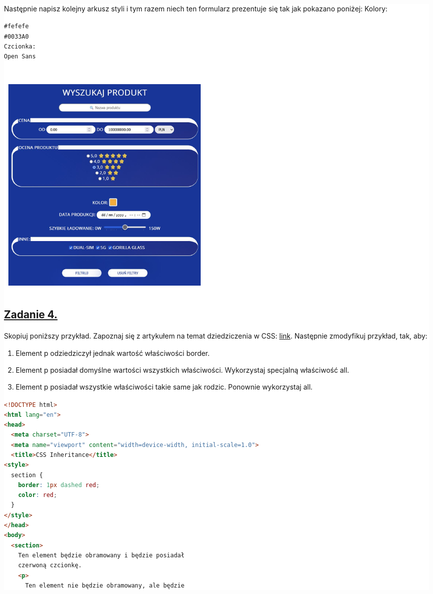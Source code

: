 Następnie napisz kolejny arkusz styli i tym razem niech ten formularz prezentuje się tak jak pokazano poniżej:
Kolory:

```html
#fefefe
#0033A0
Czcionka:
Open Sans
```

<br>![lab4](img/lab3s7.png)

## [Zadanie 4.](https://techint.dawidolko.pl/LAB04/TASK4/)
Skopiuj poniższy przykład. Zapoznaj się z artykułem na temat dziedziczenia w CSS: [link](https://developer.mozilla.org/en-US/docs/Web/CSS/Inheritance). Następnie zmodyfikuj przykład, tak, aby:

1. Element p odziedziczył jednak wartość właściwości border.

2. Element p posiadał domyślne wartości wszystkich właściwości. Wykorzystaj specjalną właściwość all.

3. Element p posiadał wszystkie właściwości takie same jak rodzic. Ponownie wykorzystaj all.

```html
<!DOCTYPE html>
<html lang="en">
<head>
  <meta charset="UTF-8">
  <meta name="viewport" content="width=device-width, initial-scale=1.0">
  <title>CSS Inheritance</title>
<style>
  section {
    border: 1px dashed red;
    color: red;
  }
</style>
</head>
<body>
  <section>
    Ten element będzie obramowany i będzie posiadał
    czerwoną czcionkę.
    <p>
      Ten element nie będzie obramowany, ale będzie
```